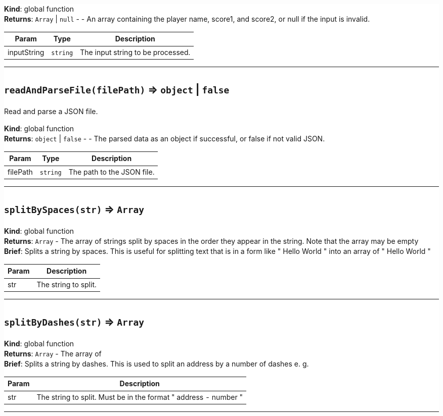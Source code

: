 **Kind**: global function  
**Returns**: <code>Array</code> \| <code>null</code> - - An array containing the player name, score1, and score2, or null if the input is invalid.

| Param       | Type                | Description                       |
| ----------- | ------------------- | --------------------------------- |
| inputString | <code>string</code> | The input string to be processed. |

---

<a name="readAndParseFile"></a>

## `readAndParseFile(filePath)` ⇒ <code>object</code> \| <code>false</code>

Read and parse a JSON file.

**Kind**: global function  
**Returns**: <code>object</code> \| <code>false</code> - - The parsed data as an object if successful, or false if not valid JSON.

| Param    | Type                | Description                |
| -------- | ------------------- | -------------------------- |
| filePath | <code>string</code> | The path to the JSON file. |

---

<a name="splitBySpaces"></a>

## `splitBySpaces(str)` ⇒ <code>Array</code>

**Kind**: global function  
**Returns**: <code>Array</code> - The array of strings split by spaces in the order they appear in the string. Note that the array may be empty  
**Brief**: Splits a string by spaces. This is useful for splitting text that is in a form like " Hello World " into an array of " Hello World "

| Param | Description          |
| ----- | -------------------- |
| str   | The string to split. |

---

<a name="splitByDashes"></a>

## `splitByDashes(str)` ⇒ <code>Array</code>

**Kind**: global function  
**Returns**: <code>Array</code> - The array of  
**Brief**: Splits a string by dashes. This is used to split an address by a number of dashes e. g.

| Param | Description                                                     |
| ----- | --------------------------------------------------------------- |
| str   | The string to split. Must be in the format " address - number " |

---